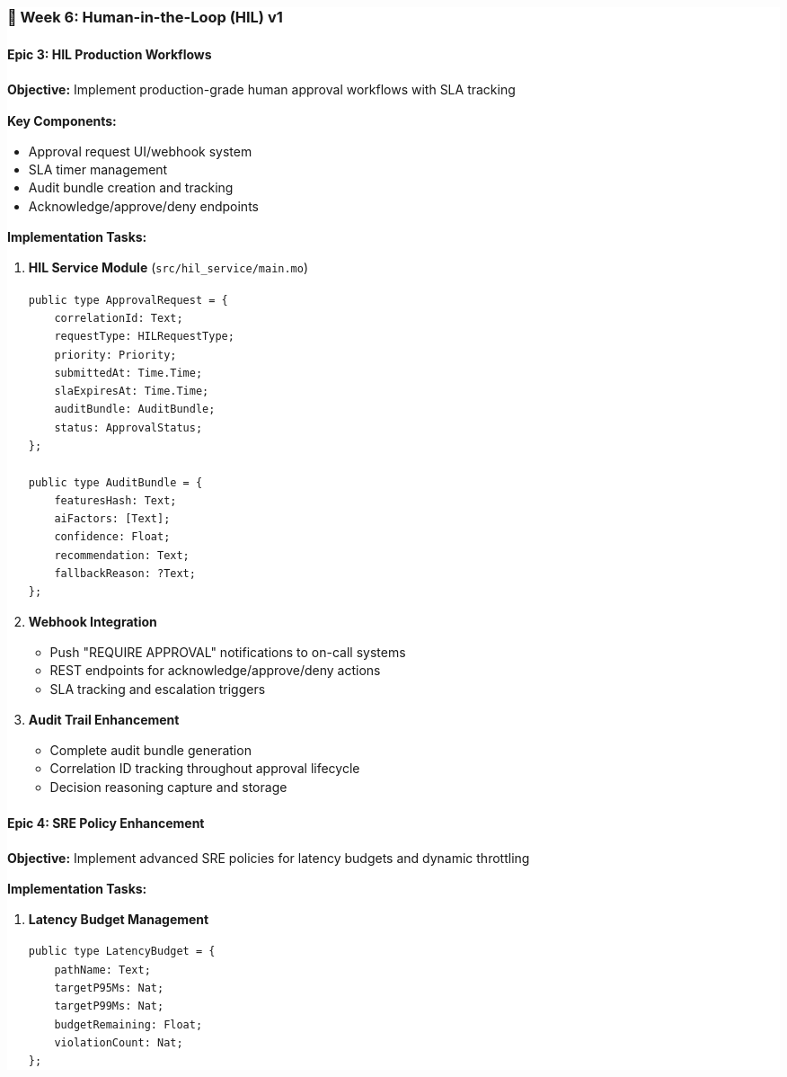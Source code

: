 
### **🤝 Week 6: Human-in-the-Loop (HIL) v1**

#### **Epic 3: HIL Production Workflows**
**Objective:** Implement production-grade human approval workflows with SLA tracking

**Key Components:**
- Approval request UI/webhook system
- SLA timer management
- Audit bundle creation and tracking
- Acknowledge/approve/deny endpoints

**Implementation Tasks:**
1. **HIL Service Module** (`src/hil_service/main.mo`)
   ```motoko
   public type ApprovalRequest = {
       correlationId: Text;
       requestType: HILRequestType;
       priority: Priority;
       submittedAt: Time.Time;
       slaExpiresAt: Time.Time;
       auditBundle: AuditBundle;
       status: ApprovalStatus;
   };
   
   public type AuditBundle = {
       featuresHash: Text;
       aiFactors: [Text];
       confidence: Float;
       recommendation: Text;
       fallbackReason: ?Text;
   };
   ```

2. **Webhook Integration**
   - Push "REQUIRE APPROVAL" notifications to on-call systems
   - REST endpoints for acknowledge/approve/deny actions
   - SLA tracking and escalation triggers

3. **Audit Trail Enhancement**
   - Complete audit bundle generation
   - Correlation ID tracking throughout approval lifecycle
   - Decision reasoning capture and storage

#### **Epic 4: SRE Policy Enhancement**
**Objective:** Implement advanced SRE policies for latency budgets and dynamic throttling

**Implementation Tasks:**
1. **Latency Budget Management**
   ```motoko
   public type LatencyBudget = {
       pathName: Text;
       targetP95Ms: Nat;
       targetP99Ms: Nat;
       budgetRemaining: Float;
       violationCount: Nat;
   };
   ```
